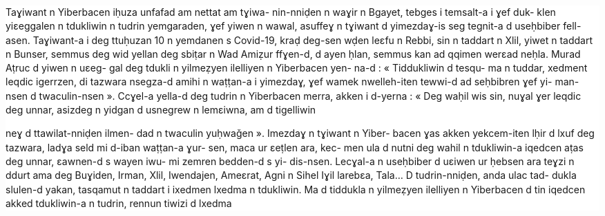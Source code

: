 Taɣiwant  n Yiberbacen  iḥuza 
unfafad  am  nettat  am  tɣiwa-
nin-nniḍen n waɣir n Bgayet, 
tebges  i  temsalt-a  i  ɣef  duk-
klen yiɛeggalen n tdukliwin n 
tudrin yemgaraden, ɣef yiwen 
n  wawal,  asuffeɣ  n  tɣiwant  d 
yimezdaɣ-is  seg  tegnit-a  d 
useḥbiber fell-asen.
Taɣiwant-a i deg ttuḥuzan 10 
n yemdanen s Covid-19, kraḍ 
deg-sen  wḍen  leɛfu  n  Rebbi, 
sin  n  taddart  n  Xlil,  yiwet  n 
taddart n Bunser, semmus deg 
wid  yellan  deg  sbiṭar  n  Wad 
Amiẓur  ffɣen-d,  d  ayen  ḥlan, 
semmus  kan 
ad  qqimen 
werɛad neḥla.
Murad Aṭruc d yiwen n uɛeg-
gal  deg  tdukli  n  yilmeẓyen 
ilelliyen  n  Yiberbacen  yen-
na-d : « Tiddukliwin d tesqu-
ma  n  tuddar,  xedment  leqdic 
igerrzen, di tazwara nsegza-d 
amihi n waṭṭan-a i yimezdaɣ, 
ɣef  wamek 
nwelleh-iten 
tewwi-d  ad  seḥbibren  ɣef  yi-
man-nsen d twaculin-nsen ».
Ccɣel-a  yella-d  deg  tudrin  n 
Yiberbacen  merra,  akken  i 
d-yerna : « Deg waḥil wis sin, 
nuɣal  ɣer  leqdic  deg  unnar, 
asizdeg  n  yidgan  d  usnegrew 
n  lemɛiwna,  am  d  tigelliwin 

neɣ  d  ttawilat-nniḍen  ilmen-
dad n twaculin yuḥwaǧen ».
Imezdaɣ  n  tɣiwant  n  Yiber-
bacen ɣas akken yekcem-iten 
lḥir d lxuf deg tazwara, ladɣa 
seld  mi  d-iban  waṭṭan-a  ɣur-
sen,  maca  ur  ɛeṭlen  ara,  kec-
men  ula  d  nutni  deg  wahil  n 
tdukliwin-a  iqedcen  aṭas  deg 
unnar, ɛawnen-d s wayen iwu-
mi  zemren  bedden-d  s  yi-
dis-nsen.
Lecɣal-a n useḥbiber d uɛiwen 
ur  ḥebsen  ara  teɣzi  n  ddurt 
ama deg Buɣiden, Irman, Xlil, 
Iwendajen,  Ameɛrat,  Agni  n 
Sihel  Iɣil  larebɛa,  Tala…  D 
tudrin-nniḍen,  anda  ulac  tad-
dukla 
slulen-d 
yakan, 
tasqamut n taddart i ixedmen 
lxedma n tdukliwin.
Ma  d  tiddukla  n  yilmeẓyen 
ilelliyen  n  Yiberbacen  d  tin 
iqedcen  akked  tdukliwin-a  n 
tudrin, rennun tiwizi d lxedma 
